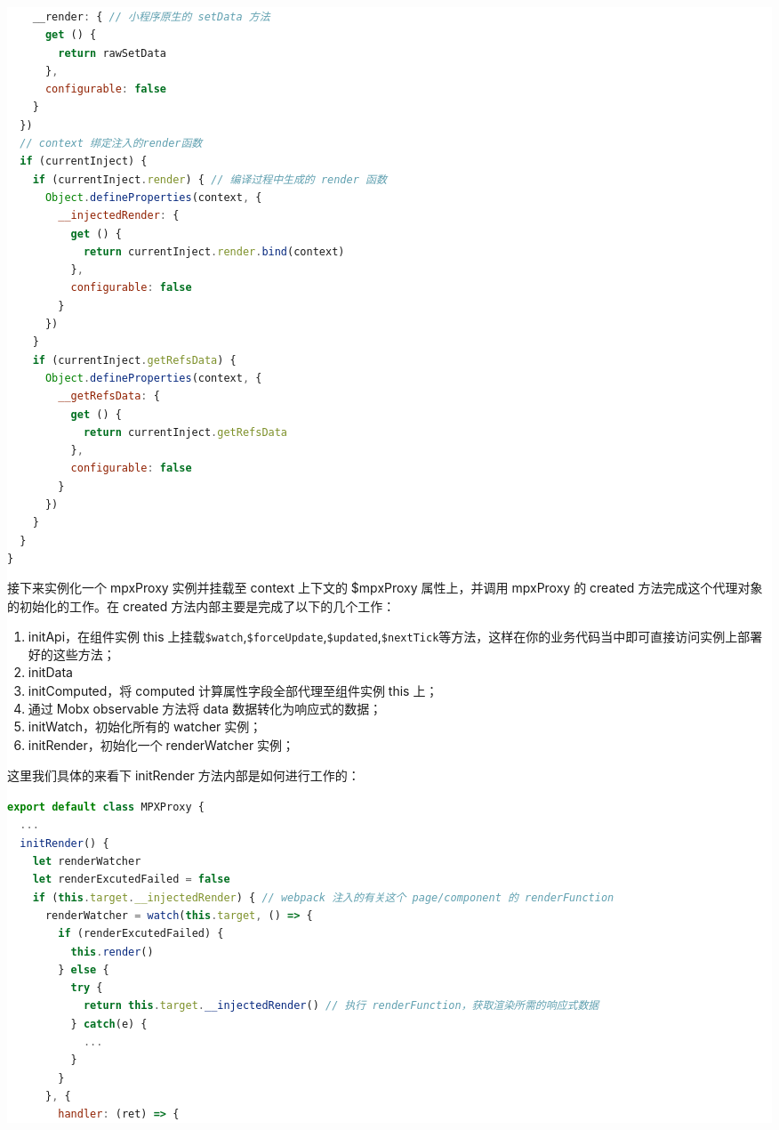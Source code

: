 ```javascript
    __render: { // 小程序原生的 setData 方法
      get () {
        return rawSetData
      },
      configurable: false
    }
  })
  // context 绑定注入的render函数
  if (currentInject) {
    if (currentInject.render) { // 编译过程中生成的 render 函数
      Object.defineProperties(context, {
        __injectedRender: {
          get () {
            return currentInject.render.bind(context)
          },
          configurable: false
        }
      })
    }
    if (currentInject.getRefsData) {
      Object.defineProperties(context, {
        __getRefsData: {
          get () {
            return currentInject.getRefsData
          },
          configurable: false
        }
      })
    }
  }
}
```

接下来实例化一个 mpxProxy 实例并挂载至 context 上下文的 $mpxProxy 属性上，并调用 mpxProxy 的 created 方法完成这个代理对象的初始化的工作。在 created 方法内部主要是完成了以下的几个工作：

1. initApi，在组件实例 this 上挂载`$watch`,`$forceUpdate`,`$updated`,`$nextTick`等方法，这样在你的业务代码当中即可直接访问实例上部署好的这些方法；
2. initData
3. initComputed，将 computed 计算属性字段全部代理至组件实例 this 上；
4. 通过 Mobx observable 方法将 data 数据转化为响应式的数据；
5. initWatch，初始化所有的 watcher 实例；
6. initRender，初始化一个 renderWatcher 实例；

这里我们具体的来看下 initRender 方法内部是如何进行工作的：

```javascript
export default class MPXProxy {
  ...
  initRender() {
    let renderWatcher
    let renderExcutedFailed = false
    if (this.target.__injectedRender) { // webpack 注入的有关这个 page/component 的 renderFunction
      renderWatcher = watch(this.target, () => {
        if (renderExcutedFailed) {
          this.render()
        } else {
          try {
            return this.target.__injectedRender() // 执行 renderFunction，获取渲染所需的响应式数据
          } catch(e) {
            ...
          }
        }
      }, {
        handler: (ret) => {
```